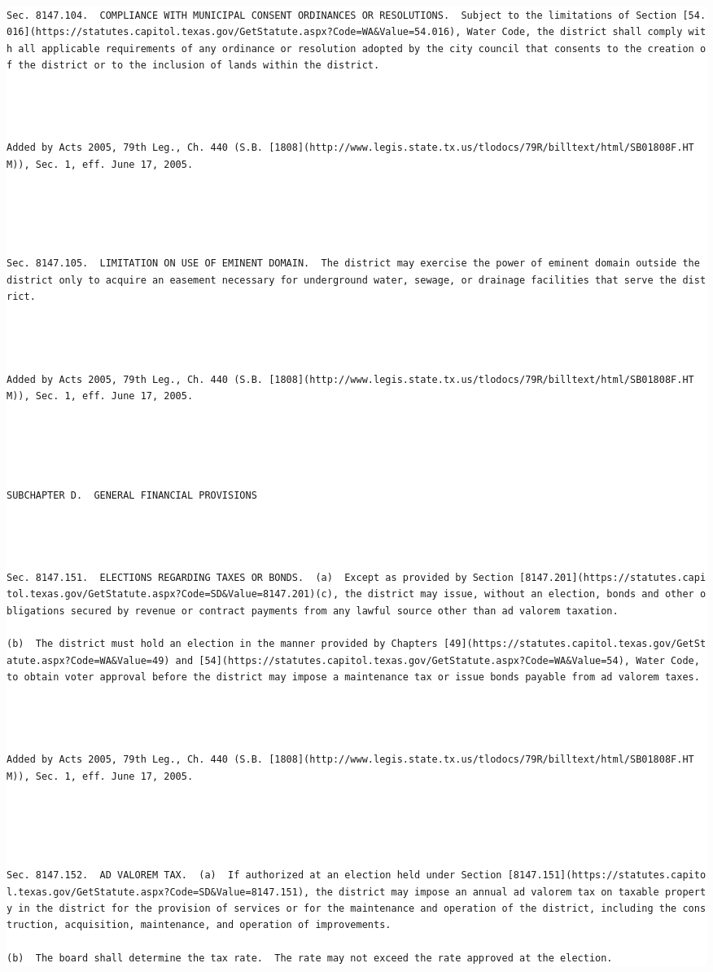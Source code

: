     
    
    
    Sec. 8147.104.  COMPLIANCE WITH MUNICIPAL CONSENT ORDINANCES OR RESOLUTIONS.  Subject to the limitations of Section [54.016](https://statutes.capitol.texas.gov/GetStatute.aspx?Code=WA&Value=54.016), Water Code, the district shall comply with all applicable requirements of any ordinance or resolution adopted by the city council that consents to the creation of the district or to the inclusion of lands within the district.
    
    
    
    
    Added by Acts 2005, 79th Leg., Ch. 440 (S.B. [1808](http://www.legis.state.tx.us/tlodocs/79R/billtext/html/SB01808F.HTM)), Sec. 1, eff. June 17, 2005.
    
    
    
    
    
    Sec. 8147.105.  LIMITATION ON USE OF EMINENT DOMAIN.  The district may exercise the power of eminent domain outside the district only to acquire an easement necessary for underground water, sewage, or drainage facilities that serve the district.
    
    
    
    
    Added by Acts 2005, 79th Leg., Ch. 440 (S.B. [1808](http://www.legis.state.tx.us/tlodocs/79R/billtext/html/SB01808F.HTM)), Sec. 1, eff. June 17, 2005.
    
    
    
    
    
    SUBCHAPTER D.  GENERAL FINANCIAL PROVISIONS
    
      
    
    
    Sec. 8147.151.  ELECTIONS REGARDING TAXES OR BONDS.  (a)  Except as provided by Section [8147.201](https://statutes.capitol.texas.gov/GetStatute.aspx?Code=SD&Value=8147.201)(c), the district may issue, without an election, bonds and other obligations secured by revenue or contract payments from any lawful source other than ad valorem taxation.
    
    (b)  The district must hold an election in the manner provided by Chapters [49](https://statutes.capitol.texas.gov/GetStatute.aspx?Code=WA&Value=49) and [54](https://statutes.capitol.texas.gov/GetStatute.aspx?Code=WA&Value=54), Water Code, to obtain voter approval before the district may impose a maintenance tax or issue bonds payable from ad valorem taxes.
    
    
    
    
    Added by Acts 2005, 79th Leg., Ch. 440 (S.B. [1808](http://www.legis.state.tx.us/tlodocs/79R/billtext/html/SB01808F.HTM)), Sec. 1, eff. June 17, 2005.
    
    
    
    
    
    Sec. 8147.152.  AD VALOREM TAX.  (a)  If authorized at an election held under Section [8147.151](https://statutes.capitol.texas.gov/GetStatute.aspx?Code=SD&Value=8147.151), the district may impose an annual ad valorem tax on taxable property in the district for the provision of services or for the maintenance and operation of the district, including the construction, acquisition, maintenance, and operation of improvements.
    
    (b)  The board shall determine the tax rate.  The rate may not exceed the rate approved at the election.
    
    